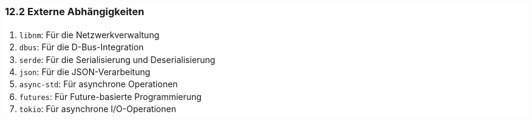 ### 12.2 Externe Abhängigkeiten

1. `libnm`: Für die Netzwerkverwaltung
2. `dbus`: Für die D-Bus-Integration
3. `serde`: Für die Serialisierung und Deserialisierung
4. `json`: Für die JSON-Verarbeitung
5. `async-std`: Für asynchrone Operationen
6. `futures`: Für Future-basierte Programmierung
7. `tokio`: Für asynchrone I/O-Operationen
